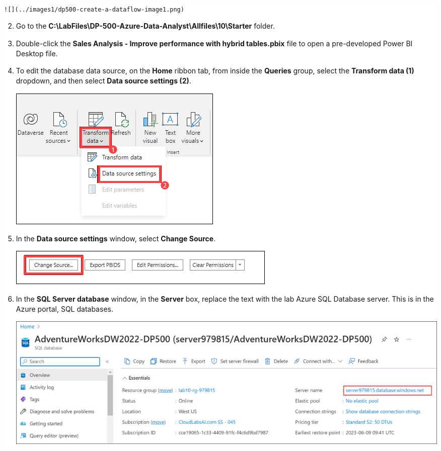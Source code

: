	![](../images1/dp500-create-a-dataflow-image1.png)

2. Go to the **C:\LabFiles\DP-500-Azure-Data-Analyst\Allfiles\10\Starter** folder.

3. Double-click the **Sales Analysis - Improve performance with hybrid tables.pbix** file to open a pre-developed Power BI Desktop file.

4. To edit the database data source, on the **Home** ribbon tab, from inside the **Queries** group, select the **Transform data (1)** dropdown, and then select **Data source settings (2)**.

	![](../images/dp500-improve-performance-with-hybrid-tables-image14.png)

5. In the **Data source settings** window, select **Change Source**.

	![](../images/dp500-improve-performance-with-hybrid-tables-image15.png)

6. In the **SQL Server database** window, in the **Server** box, replace the text with the lab Azure SQL Database server. This is in the Azure portal, SQL databases.

      ![](../images/serverdatabaseurl.png)
